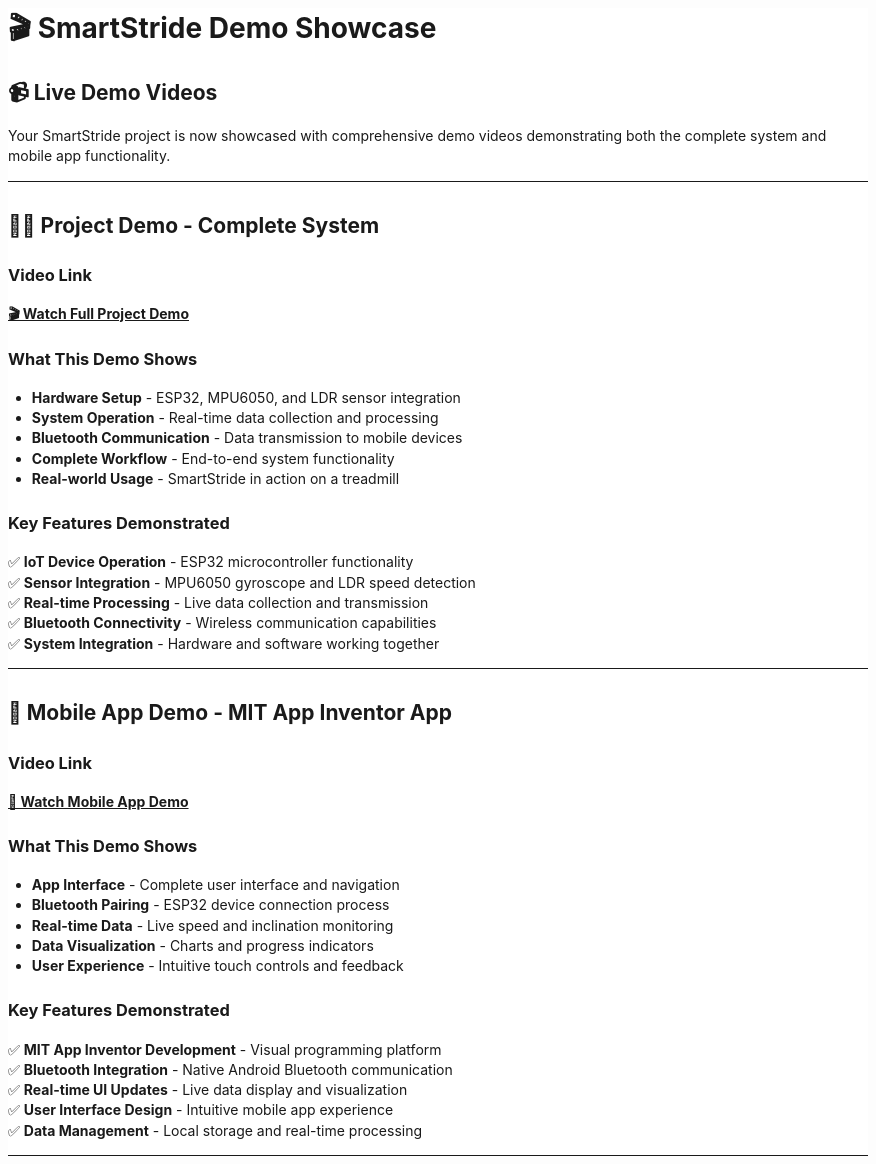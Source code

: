 # 🎬 SmartStride Demo Showcase

## 📹 **Live Demo Videos**

Your SmartStride project is now showcased with comprehensive demo videos demonstrating both the complete system and mobile app functionality.

---

## 🏃‍♂️ **Project Demo - Complete System**

### **Video Link**
**[🎬 Watch Full Project Demo](https://youtu.be/tk7CI5Cd5bA)**

### **What This Demo Shows**
- **Hardware Setup** - ESP32, MPU6050, and LDR sensor integration
- **System Operation** - Real-time data collection and processing
- **Bluetooth Communication** - Data transmission to mobile devices
- **Complete Workflow** - End-to-end system functionality
- **Real-world Usage** - SmartStride in action on a treadmill

### **Key Features Demonstrated**
✅ **IoT Device Operation** - ESP32 microcontroller functionality  
✅ **Sensor Integration** - MPU6050 gyroscope and LDR speed detection  
✅ **Real-time Processing** - Live data collection and transmission  
✅ **Bluetooth Connectivity** - Wireless communication capabilities  
✅ **System Integration** - Hardware and software working together  

---

## 📱 **Mobile App Demo - MIT App Inventor App**

### **Video Link**
**[📱 Watch Mobile App Demo](https://youtube.com/shorts/eYt0VS4Zsms)**

### **What This Demo Shows**
- **App Interface** - Complete user interface and navigation
- **Bluetooth Pairing** - ESP32 device connection process
- **Real-time Data** - Live speed and inclination monitoring
- **Data Visualization** - Charts and progress indicators
- **User Experience** - Intuitive touch controls and feedback

### **Key Features Demonstrated**
✅ **MIT App Inventor Development** - Visual programming platform  
✅ **Bluetooth Integration** - Native Android Bluetooth communication  
✅ **Real-time UI Updates** - Live data display and visualization  
✅ **User Interface Design** - Intuitive mobile app experience  
✅ **Data Management** - Local storage and real-time processing  

---